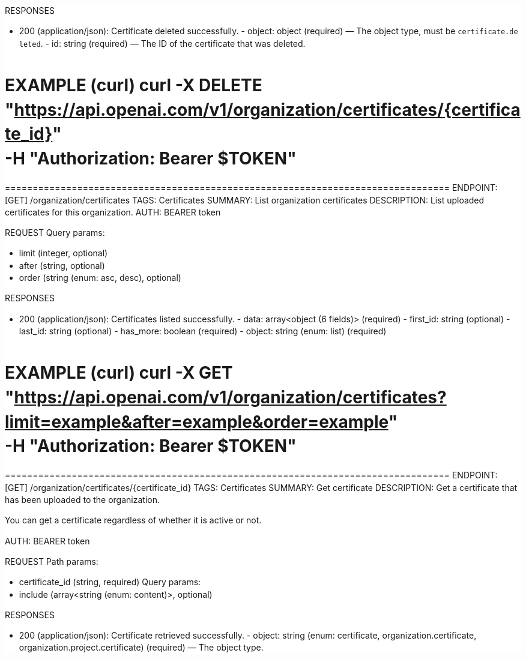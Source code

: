 RESPONSES
  - 200 (application/json): Certificate deleted successfully.
        - object: object (required) — The object type, must be `certificate.deleted`.
        - id: string (required) — The ID of the certificate that was deleted.

EXAMPLE (curl)
curl -X DELETE \
  "https://api.openai.com/v1/organization/certificates/{certificate_id}" \
  -H "Authorization: Bearer $TOKEN"
================================================================================
================================================================================
ENDPOINT: [GET] /organization/certificates
TAGS: Certificates
SUMMARY: List organization certificates
DESCRIPTION: List uploaded certificates for this organization.
AUTH: BEARER token

REQUEST
  Query params:
  - limit (integer, optional)
  - after (string, optional)
  - order (string (enum: asc, desc), optional)

RESPONSES
  - 200 (application/json): Certificates listed successfully.
        - data: array<object (6 fields)> (required)
        - first_id: string (optional)
        - last_id: string (optional)
        - has_more: boolean (required)
        - object: string (enum: list) (required)

EXAMPLE (curl)
curl -X GET \
  "https://api.openai.com/v1/organization/certificates?limit=example&after=example&order=example" \
  -H "Authorization: Bearer $TOKEN"
================================================================================
================================================================================
ENDPOINT: [GET] /organization/certificates/{certificate_id}
TAGS: Certificates
SUMMARY: Get certificate
DESCRIPTION: Get a certificate that has been uploaded to the organization.

You can get a certificate regardless of whether it is active or not.

AUTH: BEARER token

REQUEST
  Path params:
  - certificate_id (string, required)
  Query params:
  - include (array<string (enum: content)>, optional)

RESPONSES
  - 200 (application/json): Certificate retrieved successfully.
        - object: string (enum: certificate, organization.certificate, organization.project.certificate) (required) — The object type.
